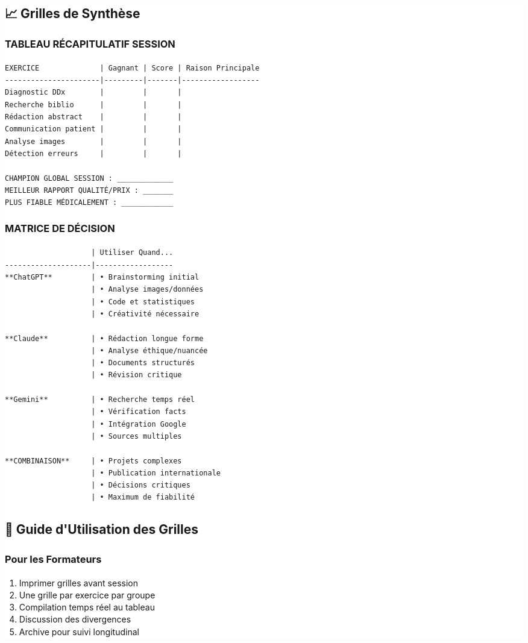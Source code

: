 ## 📈 Grilles de Synthèse

### **TABLEAU RÉCAPITULATIF SESSION**

```
EXERCICE              | Gagnant | Score | Raison Principale
----------------------|---------|-------|------------------
Diagnostic DDx        |         |       |
Recherche biblio      |         |       |
Rédaction abstract    |         |       |
Communication patient |         |       |
Analyse images        |         |       |
Détection erreurs     |         |       |

CHAMPION GLOBAL SESSION : _____________
MEILLEUR RAPPORT QUALITÉ/PRIX : _______
PLUS FIABLE MÉDICALEMENT : ____________
```

### **MATRICE DE DÉCISION**

```
                    | Utiliser Quand...
--------------------|------------------
**ChatGPT**         | • Brainstorming initial
                    | • Analyse images/données
                    | • Code et statistiques
                    | • Créativité nécessaire

**Claude**          | • Rédaction longue forme
                    | • Analyse éthique/nuancée
                    | • Documents structurés
                    | • Révision critique

**Gemini**          | • Recherche temps réel
                    | • Vérification facts
                    | • Intégration Google
                    | • Sources multiples

**COMBINAISON**     | • Projets complexes
                    | • Publication internationale
                    | • Décisions critiques
                    | • Maximum de fiabilité
```

## 🎯 Guide d'Utilisation des Grilles

### **Pour les Formateurs**
1. Imprimer grilles avant session
2. Une grille par exercice par groupe
3. Compilation temps réel au tableau
4. Discussion des divergences
5. Archive pour suivi longitudinal
